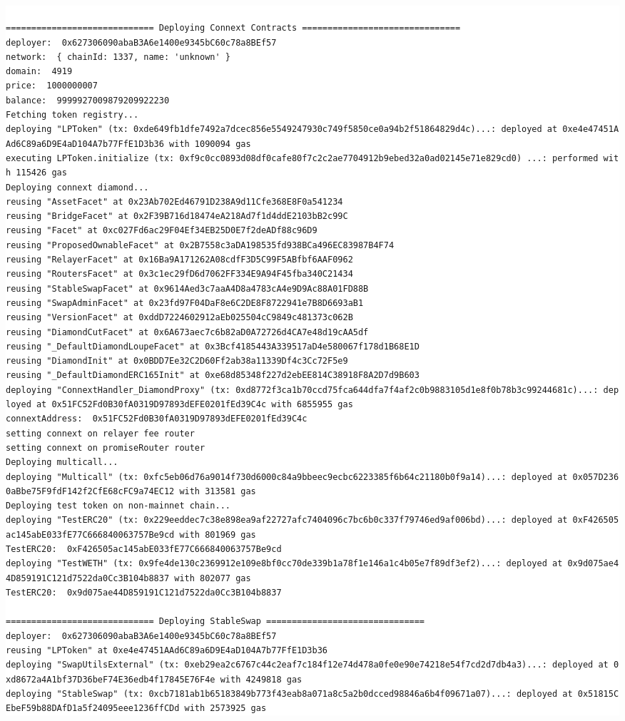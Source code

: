 ```

============================= Deploying Connext Contracts ===============================
deployer:  0x627306090abaB3A6e1400e9345bC60c78a8BEf57
network:  { chainId: 1337, name: 'unknown' }
domain:  4919
price:  1000000007
balance:  9999927009879209922230
Fetching token registry...
deploying "LPToken" (tx: 0xde649fb1dfe7492a7dcec856e5549247930c749f5850ce0a94b2f51864829d4c)...: deployed at 0xe4e47451AAd6C89a6D9E4aD104A7b77FfE1D3b36 with 1090094 gas
executing LPToken.initialize (tx: 0xf9c0cc0893d08df0cafe80f7c2c2ae7704912b9ebed32a0ad02145e71e829cd0) ...: performed with 115426 gas
Deploying connext diamond...
reusing "AssetFacet" at 0x23Ab702Ed46791D238A9d11Cfe368E8F0a541234
reusing "BridgeFacet" at 0x2F39B716d18474eA218Ad7f1d4ddE2103bB2c99C
reusing "Facet" at 0xc027Fd6ac29F04Ef34EB25D0E7f2deADf88c96D9
reusing "ProposedOwnableFacet" at 0x2B7558c3aDA198535fd938BCa496EC83987B4F74
reusing "RelayerFacet" at 0x16Ba9A171262A08cdfF3D5C99F5ABfbf6AAF0962
reusing "RoutersFacet" at 0x3c1ec29fD6d7062FF334E9A94F45fba340C21434
reusing "StableSwapFacet" at 0x9614Aed3c7aaA4D8a4783cA4e9D9Ac88A01FD88B
reusing "SwapAdminFacet" at 0x23fd97F04DaF8e6C2DE8F8722941e7B8D6693aB1
reusing "VersionFacet" at 0xddD7224602912aEb025504cC9849c481373c062B
reusing "DiamondCutFacet" at 0x6A673aec7c6b82aD0A72726d4CA7e48d19cAA5df
reusing "_DefaultDiamondLoupeFacet" at 0x3Bcf4185443A339517aD4e580067f178d1B68E1D
reusing "DiamondInit" at 0x0BDD7Ee32C2D60Ff2ab38a11339Df4c3Cc72F5e9
reusing "_DefaultDiamondERC165Init" at 0xe68d85348f227d2ebEE814C38918F8A2D7d9B603
deploying "ConnextHandler_DiamondProxy" (tx: 0xd8772f3ca1b70ccd75fca644dfa7f4af2c0b9883105d1e8f0b78b3c99244681c)...: deployed at 0x51FC52Fd0B30fA0319D97893dEFE0201fEd39C4c with 6855955 gas
connextAddress:  0x51FC52Fd0B30fA0319D97893dEFE0201fEd39C4c
setting connext on relayer fee router
setting connext on promiseRouter router
Deploying multicall...
deploying "Multicall" (tx: 0xfc5eb06d76a9014f730d6000c84a9bbeec9ecbc6223385f6b64c21180b0f9a14)...: deployed at 0x057D2360aBbe75F9fdF142f2CfE68cFC9a74EC12 with 313581 gas
Deploying test token on non-mainnet chain...
deploying "TestERC20" (tx: 0x229eeddec7c38e898ea9af22727afc7404096c7bc6b0c337f79746ed9af006bd)...: deployed at 0xF426505ac145abE033fE77C666840063757Be9cd with 801969 gas
TestERC20:  0xF426505ac145abE033fE77C666840063757Be9cd
deploying "TestWETH" (tx: 0x9fe4de130c2369912e109e8bf0cc70de339b1a78f1e146a1c4b05e7f89df3ef2)...: deployed at 0x9d075ae44D859191C121d7522da0Cc3B104b8837 with 802077 gas
TestERC20:  0x9d075ae44D859191C121d7522da0Cc3B104b8837

============================= Deploying StableSwap ===============================
deployer:  0x627306090abaB3A6e1400e9345bC60c78a8BEf57
reusing "LPToken" at 0xe4e47451AAd6C89a6D9E4aD104A7b77FfE1D3b36
deploying "SwapUtilsExternal" (tx: 0xeb29ea2c6767c44c2eaf7c184f12e74d478a0fe0e90e74218e54f7cd2d7db4a3)...: deployed at 0xd8672a4A1bf37D36beF74E36edb4f17845E76F4e with 4249818 gas
deploying "StableSwap" (tx: 0xcb7181ab1b65183849b773f43eab8a071a8c5a2b0dcced98846a6b4f09671a07)...: deployed at 0x51815CEbeF59b88DAfD1a5f24095eee1236ffCDd with 2573925 gas
```
